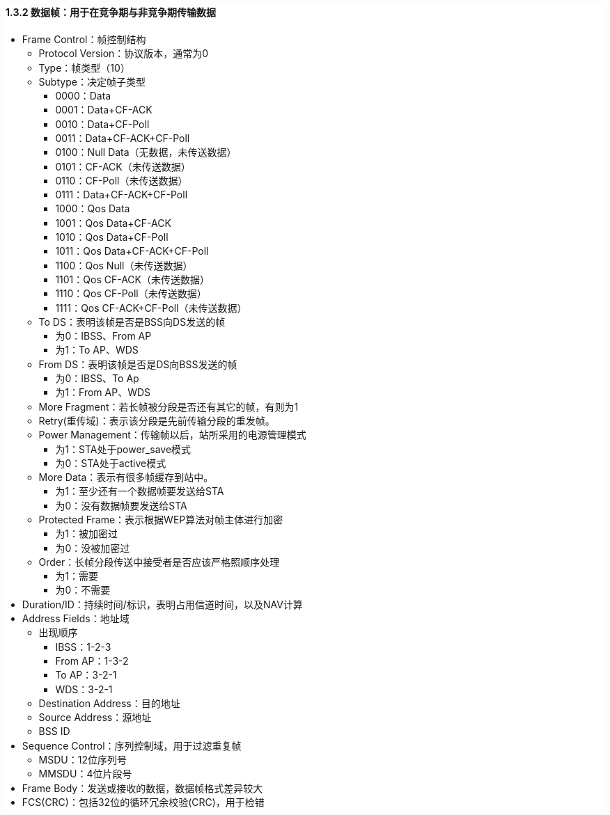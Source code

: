 #### 1.3.2 数据帧：用于在竞争期与非竞争期传输数据

* Frame Control：帧控制结构
  * Protocol Version：协议版本，通常为0
  * Type：帧类型（10）
  * Subtype：决定帧子类型
    * 0000：Data
    * 0001：Data+CF-ACK
    * 0010：Data+CF-Poll
    * 0011：Data+CF-ACK+CF-Poll
    * 0100：Null Data（无数据，未传送数据）
    * 0101：CF-ACK（未传送数据）
    * 0110：CF-Poll（未传送数据）
    * 0111：Data+CF-ACK+CF-Poll
    * 1000：Qos Data
    * 1001：Qos Data+CF-ACK
    * 1010：Qos Data+CF-Poll
    * 1011：Qos Data+CF-ACK+CF-Poll
    * 1100：Qos Null（未传送数据）
    * 1101：Qos CF-ACK（未传送数据）
    * 1110：Qos CF-Poll（未传送数据）
    * 1111：Qos CF-ACK+CF-Poll（未传送数据）
  * To DS：表明该帧是否是BSS向DS发送的帧
    * 为0：IBSS、From AP
    * 为1：To AP、WDS
  * From DS：表明该帧是否是DS向BSS发送的帧
    * 为0：IBSS、To Ap
    * 为1：From AP、WDS
  * More Fragment：若长帧被分段是否还有其它的帧，有则为1
  * Retry(重传域)：表示该分段是先前传输分段的重发帧。
  * Power Management：传输帧以后，站所采用的电源管理模式
    * 为1：STA处于power_save模式
    * 为0：STA处于active模式
  * More Data：表示有很多帧缓存到站中。
    * 为1：至少还有一个数据帧要发送给STA
    * 为0：没有数据帧要发送给STA
  * Protected Frame：表示根据WEP算法对帧主体进行加密
    * 为1：被加密过
    * 为0：没被加密过
  * Order：长帧分段传送中接受者是否应该严格照顺序处理
    * 为1：需要
    * 为0：不需要
* Duration/ID：持续时间/标识，表明占用信道时间，以及NAV计算
* Address Fields：地址域
  * 出现顺序
    * IBSS：1-2-3
    * From AP：1-3-2
    * To AP：3-2-1
    * WDS：3-2-1
  * Destination Address：目的地址
  * Source Address：源地址
  * BSS ID
* Sequence Control：序列控制域，用于过滤重复帧
  * MSDU：12位序列号
  * MMSDU：4位片段号
* Frame Body：发送或接收的数据，数据帧格式差异较大
* FCS(CRC)：包括32位的循环冗余校验(CRC)，用于检错
